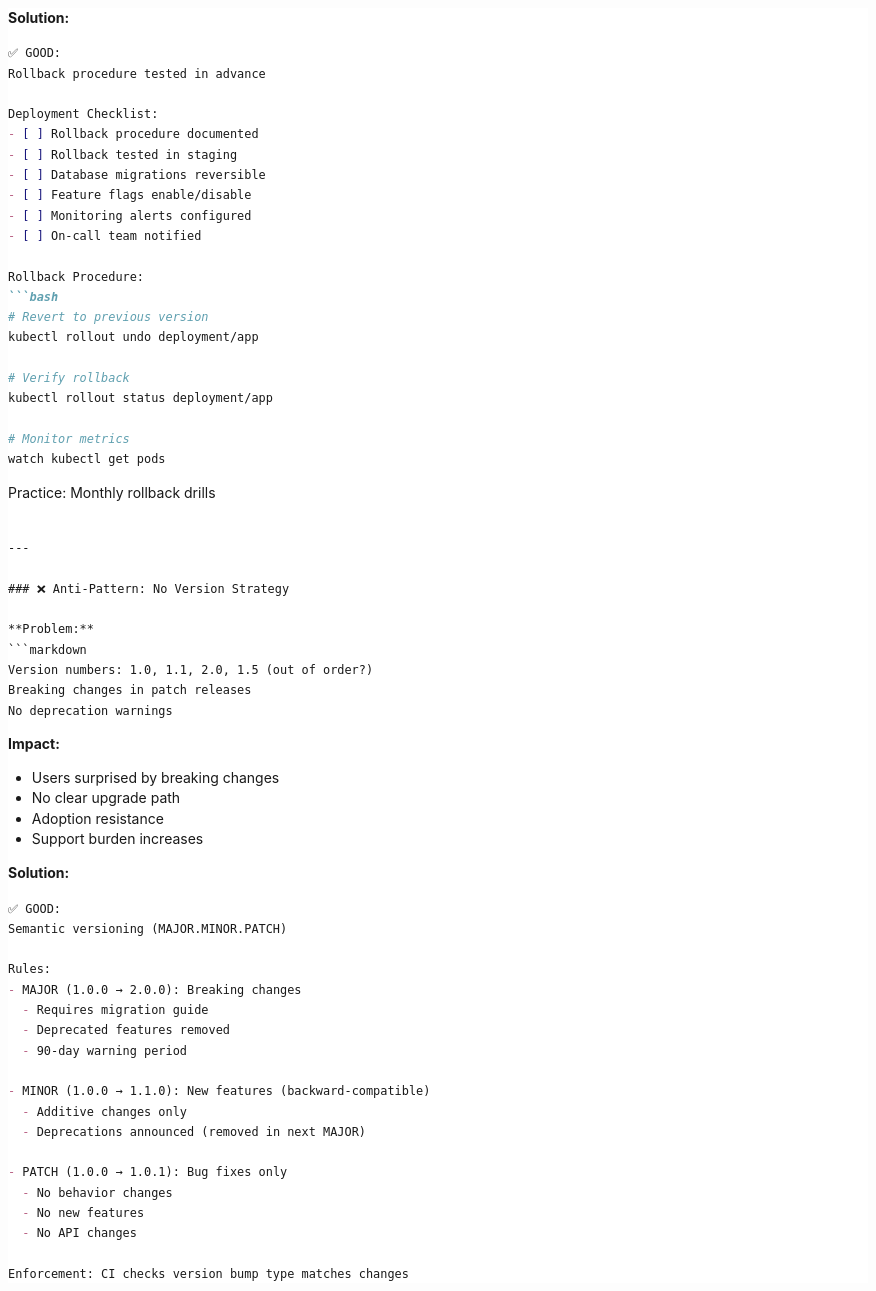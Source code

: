 **Solution:**
```markdown
✅ GOOD:
Rollback procedure tested in advance

Deployment Checklist:
- [ ] Rollback procedure documented
- [ ] Rollback tested in staging
- [ ] Database migrations reversible
- [ ] Feature flags enable/disable
- [ ] Monitoring alerts configured
- [ ] On-call team notified

Rollback Procedure:
```bash
# Revert to previous version
kubectl rollout undo deployment/app

# Verify rollback
kubectl rollout status deployment/app

# Monitor metrics
watch kubectl get pods
```

Practice: Monthly rollback drills
```

---

### ❌ Anti-Pattern: No Version Strategy

**Problem:**
```markdown
Version numbers: 1.0, 1.1, 2.0, 1.5 (out of order?)
Breaking changes in patch releases
No deprecation warnings
```

**Impact:**
- Users surprised by breaking changes
- No clear upgrade path
- Adoption resistance
- Support burden increases

**Solution:**
```markdown
✅ GOOD:
Semantic versioning (MAJOR.MINOR.PATCH)

Rules:
- MAJOR (1.0.0 → 2.0.0): Breaking changes
  - Requires migration guide
  - Deprecated features removed
  - 90-day warning period

- MINOR (1.0.0 → 1.1.0): New features (backward-compatible)
  - Additive changes only
  - Deprecations announced (removed in next MAJOR)

- PATCH (1.0.0 → 1.0.1): Bug fixes only
  - No behavior changes
  - No new features
  - No API changes

Enforcement: CI checks version bump type matches changes
```